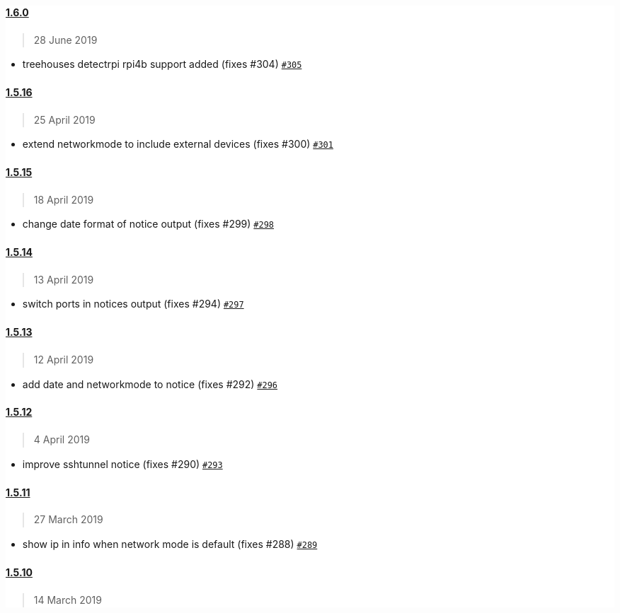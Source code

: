 #### [1.6.0](https://github.com/treehouses/cli/compare/1.5.16...1.6.0)

> 28 June 2019

- treehouses detectrpi rpi4b support added (fixes #304) [`#305`](https://github.com/treehouses/cli/pull/305)

#### [1.5.16](https://github.com/treehouses/cli/compare/1.5.15...1.5.16)

> 25 April 2019

- extend networkmode to include external devices (fixes #300) [`#301`](https://github.com/treehouses/cli/pull/301)

#### [1.5.15](https://github.com/treehouses/cli/compare/1.5.14...1.5.15)

> 18 April 2019

- change date format of notice output (fixes #299) [`#298`](https://github.com/treehouses/cli/pull/298)

#### [1.5.14](https://github.com/treehouses/cli/compare/1.5.13...1.5.14)

> 13 April 2019

- switch ports in notices output (fixes #294) [`#297`](https://github.com/treehouses/cli/pull/297)

#### [1.5.13](https://github.com/treehouses/cli/compare/1.5.12...1.5.13)

> 12 April 2019

- add date and networkmode to notice (fixes #292) [`#296`](https://github.com/treehouses/cli/pull/296)

#### [1.5.12](https://github.com/treehouses/cli/compare/1.5.11...1.5.12)

> 4 April 2019

- improve sshtunnel notice (fixes #290) [`#293`](https://github.com/treehouses/cli/pull/293)

#### [1.5.11](https://github.com/treehouses/cli/compare/1.5.10...1.5.11)

> 27 March 2019

- show ip in info when network mode is default (fixes #288) [`#289`](https://github.com/treehouses/cli/pull/289)

#### [1.5.10](https://github.com/treehouses/cli/compare/1.5.9...1.5.10)

> 14 March 2019
